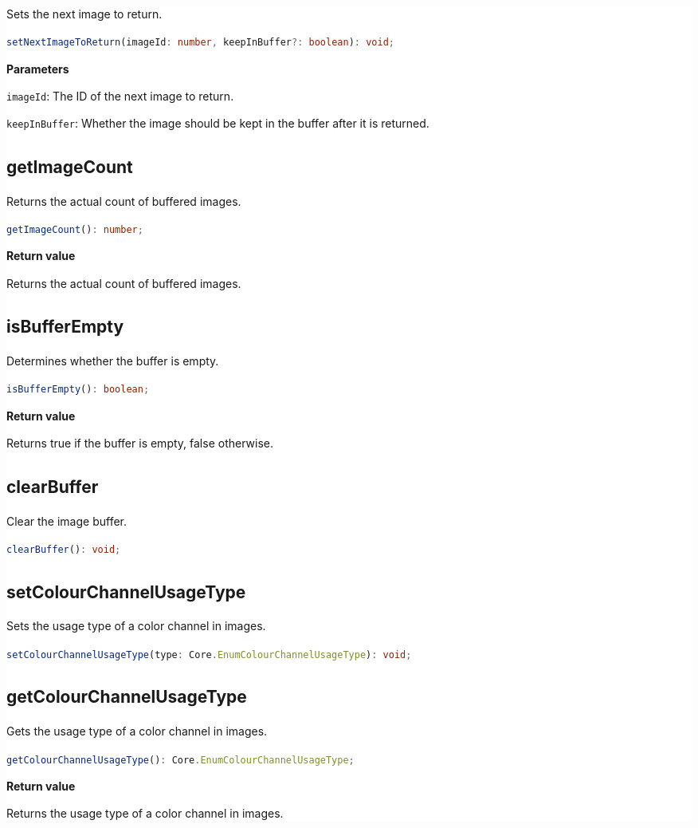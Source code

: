 Sets the next image to return.

```typescript
setNextImageToReturn(imageId: number, keepInBuffer?: boolean): void;
```

**Parameters**

`imageId`: The ID of the next image to return.

`keepInBuffer`: Whether the image should be kept in the buffer after it is returned.


## getImageCount

Returns the actual count of buffered images.

```typescript
getImageCount(): number;
```

**Return value**

Returns the actual count of buffered images.

## isBufferEmpty

Determines whether the buffer is empty.

```typescript
isBufferEmpty(): boolean;
```

**Return value**

Returns true if the buffer is empty, false otherwise.

## clearBuffer

Clear the image buffer.

```typescript
clearBuffer(): void;
```

## setColourChannelUsageType

Sets the usage type of a color channel in images.

```typescript
setColourChannelUsageType(type: Core.EnumColourChannelUsageType): void;
```

## getColourChannelUsageType

Gets the usage type of a color channel in images.

```typescript
getColourChannelUsageType(): Core.EnumColourChannelUsageType;
```

**Return value**

Returns the usage type of a color channel in images.
